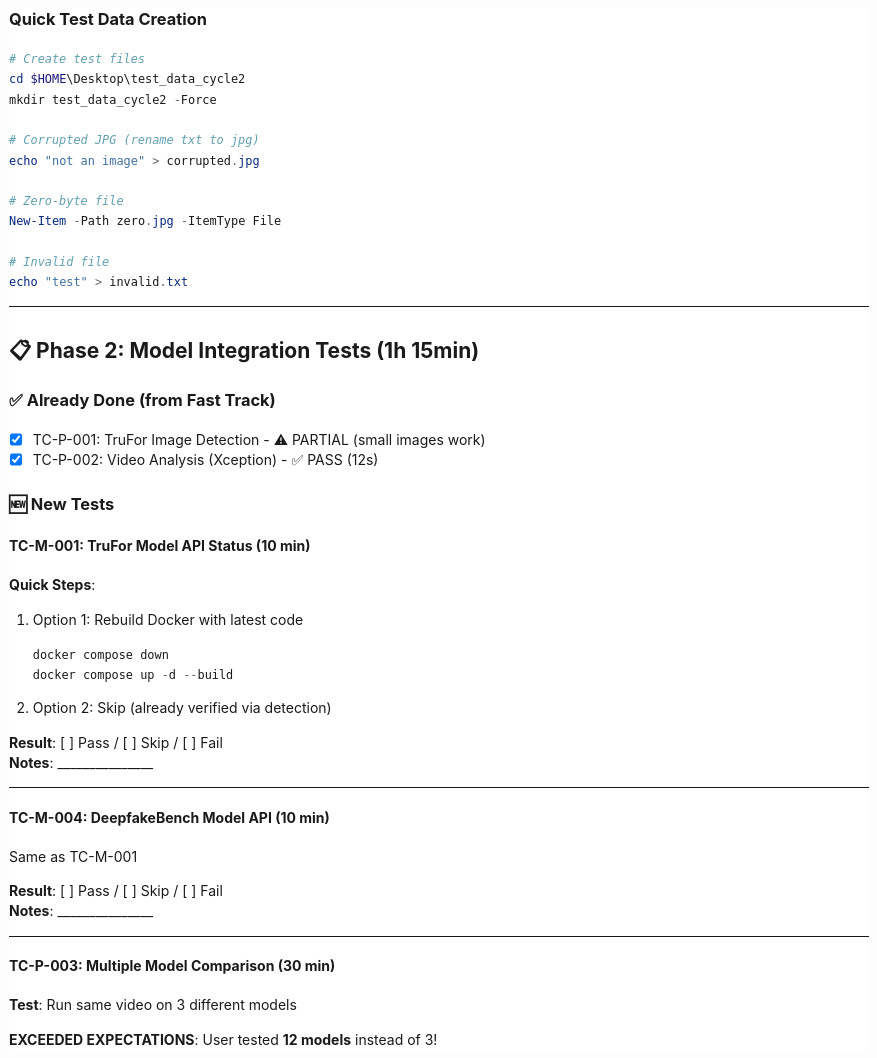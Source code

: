 ### Quick Test Data Creation
```powershell
# Create test files
cd $HOME\Desktop\test_data_cycle2
mkdir test_data_cycle2 -Force

# Corrupted JPG (rename txt to jpg)
echo "not an image" > corrupted.jpg

# Zero-byte file
New-Item -Path zero.jpg -ItemType File

# Invalid file
echo "test" > invalid.txt
```

---

## 📋 Phase 2: Model Integration Tests (1h 15min)

### ✅ Already Done (from Fast Track)
- [x] TC-P-001: TruFor Image Detection - ⚠️ PARTIAL (small images work)
- [x] TC-P-002: Video Analysis (Xception) - ✅ PASS (12s)

### 🆕 New Tests

#### **TC-M-001: TruFor Model API Status** (10 min)
**Quick Steps**:
1. Option 1: Rebuild Docker with latest code
   ```powershell
   docker compose down
   docker compose up -d --build
   ```
2. Option 2: Skip (already verified via detection)

**Result**: [ ] Pass / [ ] Skip / [ ] Fail  
**Notes**: _______________

---

#### **TC-M-004: DeepfakeBench Model API** (10 min)
Same as TC-M-001

**Result**: [ ] Pass / [ ] Skip / [ ] Fail  
**Notes**: _______________

---

#### **TC-P-003: Multiple Model Comparison** (30 min)
**Test**: Run same video on 3 different models

**EXCEEDED EXPECTATIONS**: User tested **12 models** instead of 3!
